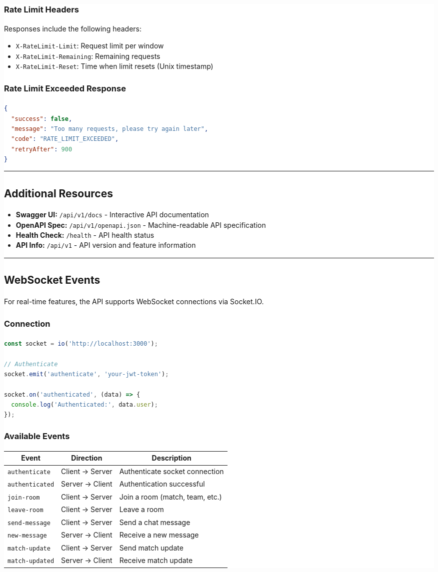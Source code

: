 ### Rate Limit Headers

Responses include the following headers:

- `X-RateLimit-Limit`: Request limit per window
- `X-RateLimit-Remaining`: Remaining requests
- `X-RateLimit-Reset`: Time when limit resets (Unix timestamp)

### Rate Limit Exceeded Response

```json
{
  "success": false,
  "message": "Too many requests, please try again later",
  "code": "RATE_LIMIT_EXCEEDED",
  "retryAfter": 900
}
```

---

## Additional Resources

- **Swagger UI:** `/api/v1/docs` - Interactive API documentation
- **OpenAPI Spec:** `/api/v1/openapi.json` - Machine-readable API specification
- **Health Check:** `/health` - API health status
- **API Info:** `/api/v1` - API version and feature information

---

## WebSocket Events

For real-time features, the API supports WebSocket connections via Socket.IO.

### Connection

```javascript
const socket = io('http://localhost:3000');

// Authenticate
socket.emit('authenticate', 'your-jwt-token');

socket.on('authenticated', (data) => {
  console.log('Authenticated:', data.user);
});
```

### Available Events

| Event | Direction | Description |
|-------|-----------|-------------|
| `authenticate` | Client → Server | Authenticate socket connection |
| `authenticated` | Server → Client | Authentication successful |
| `join-room` | Client → Server | Join a room (match, team, etc.) |
| `leave-room` | Client → Server | Leave a room |
| `send-message` | Client → Server | Send a chat message |
| `new-message` | Server → Client | Receive a new message |
| `match-update` | Client → Server | Send match update |
| `match-updated` | Server → Client | Receive match update |
